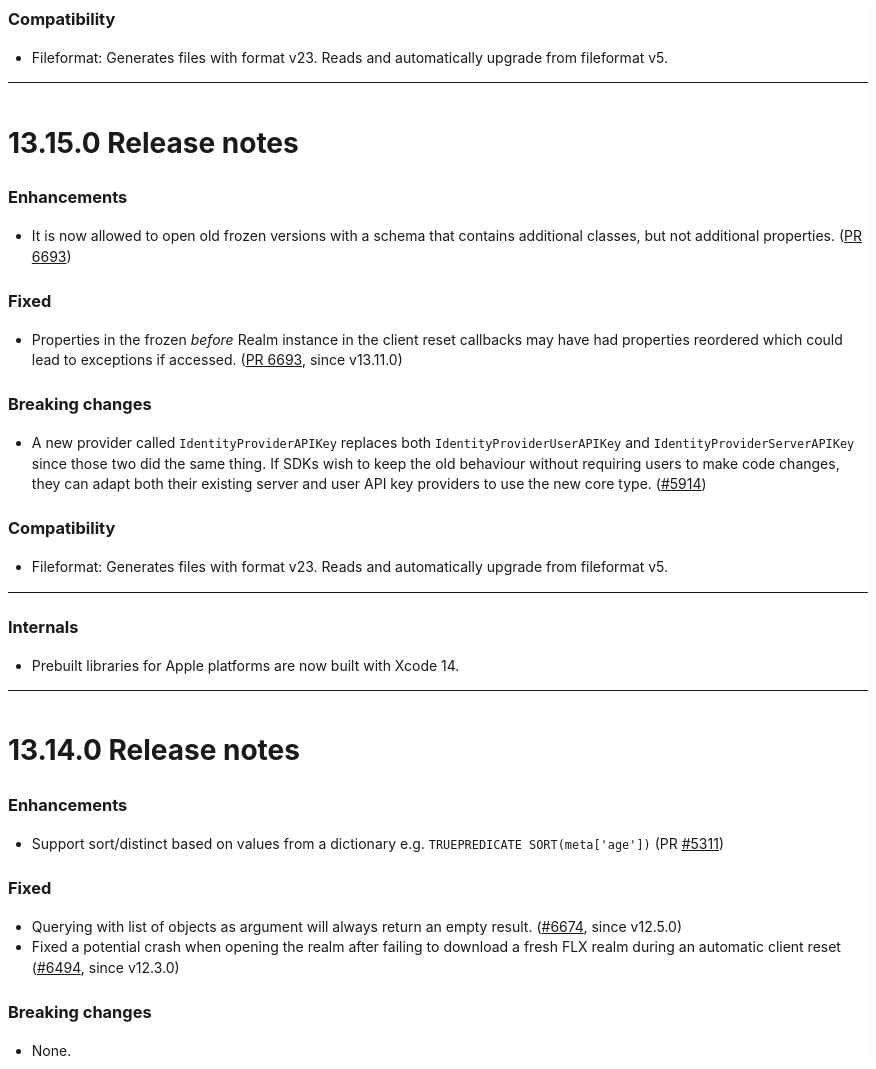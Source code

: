 ### Compatibility
* Fileformat: Generates files with format v23. Reads and automatically upgrade from fileformat v5.

----------------------------------------------

# 13.15.0 Release notes

### Enhancements
* It is now allowed to open old frozen versions with a schema that contains additional classes, but not additional properties. ([PR 6693](https://github.com/realm/realm-core/issues/6693))

### Fixed
* Properties in the frozen _before_ Realm instance in the client reset callbacks may have had properties reordered which could lead to exceptions if accessed. ([PR 6693](https://github.com/realm/realm-core/issues/6693), since v13.11.0)

### Breaking changes
* A new provider called `IdentityProviderAPIKey` replaces both `IdentityProviderUserAPIKey` and `IdentityProviderServerAPIKey` since those two did the same thing. If SDKs wish to keep the old behaviour without requiring users to make code changes, they can adapt both their existing server and user API key providers to use the new core type. ([#5914](https://github.com/realm/realm-core/issues/5914))

### Compatibility
* Fileformat: Generates files with format v23. Reads and automatically upgrade from fileformat v5.

-----------

### Internals
* Prebuilt libraries for Apple platforms are now built with Xcode 14.

----------------------------------------------

# 13.14.0 Release notes


### Enhancements
* Support sort/distinct based on values from a dictionary e.g. `TRUEPREDICATE SORT(meta['age'])` (PR [#5311](https://github.com/realm/realm-core/pull/5311))

### Fixed
* Querying with list of objects as argument will always return an empty result. ([#6674](https://github.com/realm/realm-core/pull/6674), since v12.5.0)
* Fixed a potential crash when opening the realm after failing to download a fresh FLX realm during an automatic client reset ([#6494](https://github.com/realm/realm-core/issues/6494), since v12.3.0)

### Breaking changes
* None.
